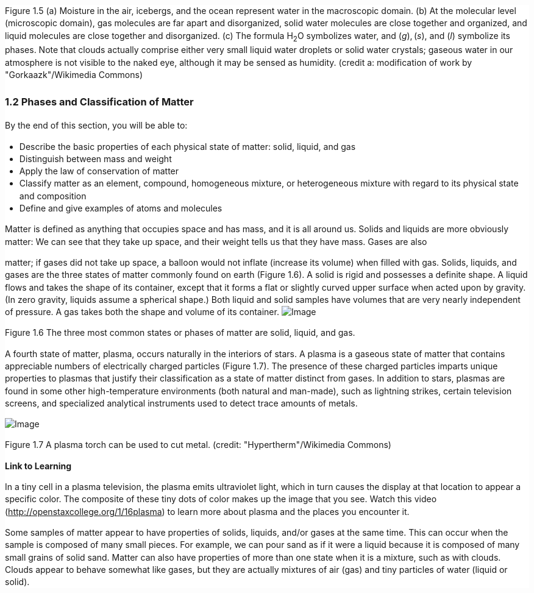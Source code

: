 Figure 1.5 (a) Moisture in the air, icebergs, and the ocean represent water in the macroscopic domain. (b) At the molecular level (microscopic domain), gas molecules are far apart and disorganized, solid water molecules are close together and organized, and liquid molecules are close together and disorganized. (c) The formula $\mathrm{H}_{2} \mathrm{O}$ symbolizes water, and $(g),(s)$, and $(l)$ symbolize its phases. Note that clouds actually comprise either very small liquid water droplets or solid water crystals; gaseous water in our atmosphere is not visible to the naked eye, although it may be sensed as humidity. (credit a: modification of work by "Gorkaazk"/Wikimedia Commons)

### 1.2 Phases and Classification of Matter 

By the end of this section, you will be able to:

- Describe the basic properties of each physical state of matter: solid, liquid, and gas
- Distinguish between mass and weight
- Apply the law of conservation of matter
- Classify matter as an element, compound, homogeneous mixture, or heterogeneous mixture with regard to its physical state and composition
- Define and give examples of atoms and molecules

Matter is defined as anything that occupies space and has mass, and it is all around us. Solids and liquids are more obviously matter: We can see that they take up space, and their weight tells us that they have mass. Gases are also

matter; if gases did not take up space, a balloon would not inflate (increase its volume) when filled with gas.
Solids, liquids, and gases are the three states of matter commonly found on earth (Figure 1.6). A solid is rigid and possesses a definite shape. A liquid flows and takes the shape of its container, except that it forms a flat or slightly curved upper surface when acted upon by gravity. (In zero gravity, liquids assume a spherical shape.) Both liquid and solid samples have volumes that are very nearly independent of pressure. A gas takes both the shape and volume of its container.
![Image](Chapter_1_images/img-5.jpeg)

Figure 1.6 The three most common states or phases of matter are solid, liquid, and gas.

A fourth state of matter, plasma, occurs naturally in the interiors of stars. A plasma is a gaseous state of matter that contains appreciable numbers of electrically charged particles (Figure 1.7). The presence of these charged particles imparts unique properties to plasmas that justify their classification as a state of matter distinct from gases. In addition to stars, plasmas are found in some other high-temperature environments (both natural and man-made), such as lightning strikes, certain television screens, and specialized analytical instruments used to detect trace amounts of metals.

![Image](Chapter_1_images/img-6.jpeg)

Figure 1.7 A plasma torch can be used to cut metal. (credit: "Hypertherm"/Wikimedia Commons)

**Link to Learning** 

In a tiny cell in a plasma television, the plasma emits ultraviolet light, which in turn causes the display at that location to appear a specific color. The composite of these tiny dots of color makes up the image that you see. Watch this video (http://openstaxcollege.org/1/16plasma) to learn more about plasma and the places you encounter it.

Some samples of matter appear to have properties of solids, liquids, and/or gases at the same time. This can occur when the sample is composed of many small pieces. For example, we can pour sand as if it were a liquid because it is composed of many small grains of solid sand. Matter can also have properties of more than one state when it is a mixture, such as with clouds. Clouds appear to behave somewhat like gases, but they are actually mixtures of air (gas) and tiny particles of water (liquid or solid).
